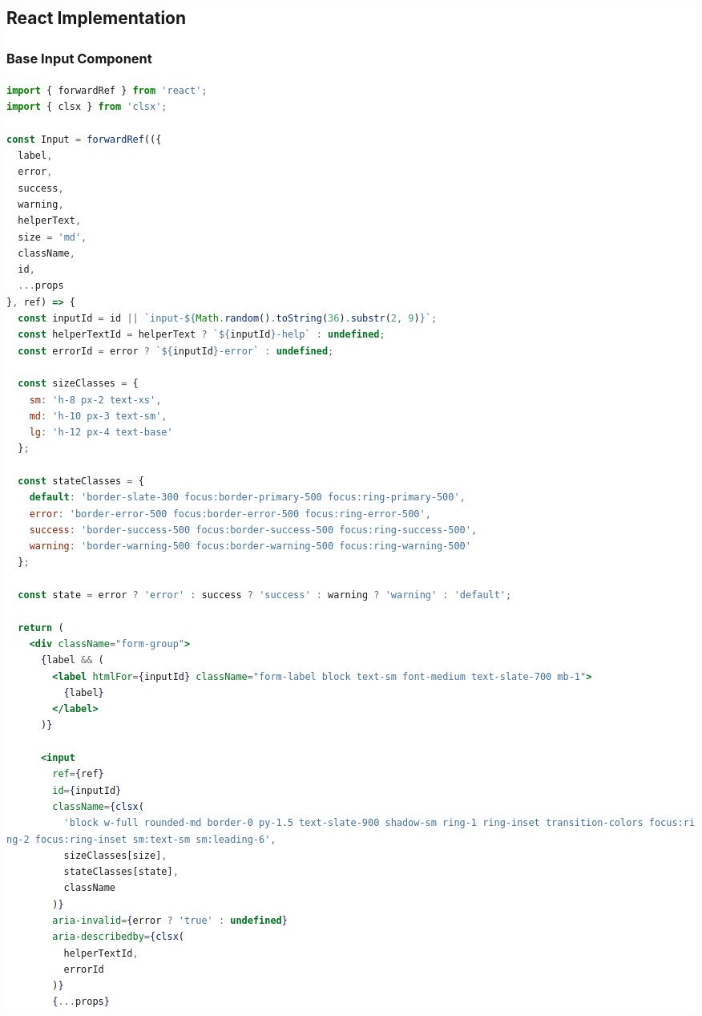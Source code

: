 ## React Implementation

### Base Input Component
```jsx
import { forwardRef } from 'react';
import { clsx } from 'clsx';

const Input = forwardRef(({
  label,
  error,
  success,
  warning,
  helperText,
  size = 'md',
  className,
  id,
  ...props
}, ref) => {
  const inputId = id || `input-${Math.random().toString(36).substr(2, 9)}`;
  const helperTextId = helperText ? `${inputId}-help` : undefined;
  const errorId = error ? `${inputId}-error` : undefined;
  
  const sizeClasses = {
    sm: 'h-8 px-2 text-xs',
    md: 'h-10 px-3 text-sm',
    lg: 'h-12 px-4 text-base'
  };
  
  const stateClasses = {
    default: 'border-slate-300 focus:border-primary-500 focus:ring-primary-500',
    error: 'border-error-500 focus:border-error-500 focus:ring-error-500',
    success: 'border-success-500 focus:border-success-500 focus:ring-success-500',
    warning: 'border-warning-500 focus:border-warning-500 focus:ring-warning-500'
  };
  
  const state = error ? 'error' : success ? 'success' : warning ? 'warning' : 'default';
  
  return (
    <div className="form-group">
      {label && (
        <label htmlFor={inputId} className="form-label block text-sm font-medium text-slate-700 mb-1">
          {label}
        </label>
      )}
      
      <input
        ref={ref}
        id={inputId}
        className={clsx(
          'block w-full rounded-md border-0 py-1.5 text-slate-900 shadow-sm ring-1 ring-inset transition-colors focus:ring-2 focus:ring-inset sm:text-sm sm:leading-6',
          sizeClasses[size],
          stateClasses[state],
          className
        )}
        aria-invalid={error ? 'true' : undefined}
        aria-describedby={clsx(
          helperTextId,
          errorId
        )}
        {...props}
```